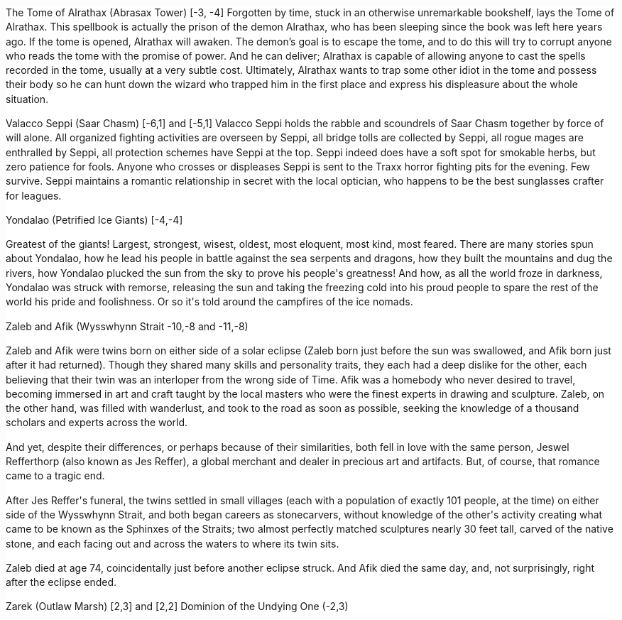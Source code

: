 The Tome of Alrathax (Abrasax Tower) [-3, -4]
Forgotten by time, stuck in an otherwise unremarkable bookshelf, lays the Tome of Alrathax. This spellbook is actually the prison of the demon Alrathax, who has been sleeping since the book was left here years ago. If the tome is opened, Alrathax will awaken. The demon’s goal is to escape the tome, and to do this will try to corrupt anyone who reads the tome with the promise of power. And he can deliver; Alrathax is capable of allowing anyone to cast the spells recorded in the tome, usually at a very subtle cost. Ultimately, Alrathax wants to trap some other idiot in the tome and possess their body so he can hunt down the wizard who trapped him in the first place and express his displeasure about the whole situation.


Valacco Seppi (Saar Chasm) [-6,1] and [-5,1]
Valacco Seppi holds the rabble and scoundrels of Saar Chasm together by force of will alone. All organized fighting activities are overseen by Seppi, all bridge tolls are collected by Seppi, all rogue mages are enthralled by Seppi, all protection schemes have Seppi at the top.
	Seppi indeed does have a soft spot for smokable herbs, but zero patience for fools. Anyone who crosses or displeases Seppi is sent to the Traxx horror fighting pits for the evening. Few survive.
	Seppi maintains a romantic relationship in secret with the local optician, who happens to be the best sunglasses crafter for leagues.


Yondalao (Petrified Ice Giants) [-4,-4]

Greatest of the giants! Largest, strongest, wisest, oldest, most eloquent, most kind, most feared. There are many stories spun about Yondalao, how he lead his people in battle against the sea serpents and dragons, how they built the mountains and dug the rivers, how Yondalao plucked the sun from the sky to prove his people's greatness! And how, as all the world froze in darkness, Yondalao was struck with remorse, releasing the sun and taking the freezing cold into his proud people to spare the rest of the world his pride and foolishness. Or so it's told around the campfires of the ice nomads.



Zaleb and Afik (Wysswhynn Strait  -10,-8 and -11,-8)

Zaleb and Afik were twins born on either side of a solar eclipse (Zaleb born just before the sun was swallowed, and Afik born just after it had returned).  Though they shared many skills and personality traits, they each had a deep dislike for the other, each believing that their twin was an interloper from the wrong side of Time.  Afik was a homebody who never desired to travel, becoming immersed in art and craft taught by the local masters who were the finest experts in drawing and sculpture.  Zaleb, on the other hand, was filled with wanderlust, and took to the road as soon as possible, seeking the knowledge of a thousand scholars and experts across the world.

And yet, despite their differences, or perhaps because of their similarities, both fell in love with the same person, Jeswel Refferthorp (also known as Jes Reffer), a global merchant and dealer in precious art and artifacts.  But, of course, that romance came to a tragic end.    

After Jes Reffer's funeral, the twins settled in small villages (each with a population of exactly 101 people, at the time) on either side of the Wysswhynn Strait, and both began careers as stonecarvers, without knowledge of the other's activity creating what came to be known as the Sphinxes of the Straits; two almost perfectly matched sculptures nearly 30 feet tall, carved of the native stone, and each facing out and across the waters to where its twin sits.

Zaleb died at age 74, coincidentally just before another eclipse struck.  And Afik died the same day, and, not surprisingly, right after the eclipse ended.



Zarek (Outlaw Marsh) [2,3] and [2,2] Dominion of the Undying One (-2,3)
